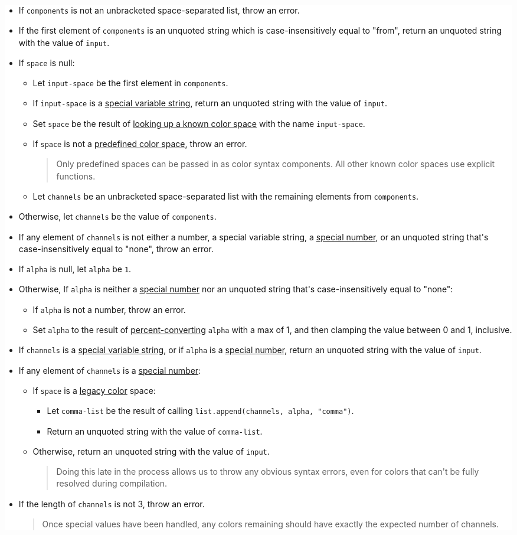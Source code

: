   * If `components` is not an unbracketed space-separated list, throw an error.

  * If the first element of `components` is an unquoted string which is
    case-insensitively equal to "from", return an unquoted string with the
    value of `input`.

  * If `space` is null:

    * Let `input-space` be the first element in `components`.

    * If `input-space` is a [special variable string], return an unquoted
      string with the value of `input`.

    * Set `space` be the result of [looking up a known color space] with the
      name `input-space`.

    * If `space` is not a [predefined color space], throw an error.

      > Only predefined spaces can be passed in as color syntax components.
      > All other known color spaces use explicit functions.

    * Let `channels` be an unbracketed space-separated list with the
      remaining elements from `components`.

  * Otherwise, let `channels` be the value of `components`.

  * If any element of `channels` is not either a number, a special variable
    string, a [special number], or an unquoted string that's
    case-insensitively equal to "none", throw an error.

* If `alpha` is null, let `alpha` be `1`.

* Otherwise, If `alpha` is neither a [special number] nor an unquoted string
  that's case-insensitively equal to "none":

  * If `alpha` is not a number, throw an error.

  * Set `alpha` to the result of [percent-converting] `alpha` with a max of 1,
    and then clamping the value between 0 and 1, inclusive.

* If `channels` is a [special variable string], or if `alpha` is a [special
  number], return an unquoted string with the value of `input`.

* If any element of `channels` is a [special number]:

  * If `space` is a [legacy color] space:

    * Let `comma-list` be the result of calling
      `list.append(channels, alpha, "comma")`.

    * Return an unquoted string with the value of `comma-list`.

  * Otherwise, return an unquoted string with the value of `input`.

    > Doing this late in the process allows us to throw any obvious syntax
    > errors, even for colors that can't be fully resolved during compilation.

* If the length of `channels` is not 3, throw an error.

  > Once special values have been handled, any colors remaining should have
  > exactly the expected number of channels.


[known color space]: ../types/color.md#known-color-space
[color-4]: https://www.w3.org/TR/css-color-4/
[default-space]: https://www.w3.org/TR/css-color-4/#interpolation-space
[color interpolation method]: #color-interpolation-method
[looking up a known color space]: #looking-up-a-known-color-space
[legacy color]: ../types/color.md#legacy-color
[missing]: ../types/color.md#missing-components
[powerless]: ../types/color.md#powerless-components
[css-converting]: #css-converting-a-color-space
[CSS color conversion]: https://www.w3.org/TR/css-color-4/#color-conversion
[convert]: https://www.w3.org/TR/css-color-4/#color-conversion-code
[css-mapping]: https://www.w3.org/TR/2024/CRD-css-color-4-20240213/#css-gamut-mapping-algorithm
[special variable string]: ../functions.md#special-variable-string
[predefined color space]: ../types/color.md#predefined-color-spaces
[special number]: ../functions.md#special-number
[percent-converting]: #percent-converting-a-number
[validating]: #validating-a-color-channel
[number-to-unit]: https://github.com/sass/sass/blob/main/spec/types/number.md#converting-a-number-to-a-unit
[`rgb()`]: ../functions.md#rgb-and-rgba
[`lab()`]: ../functions.md#lab
[`lch()`]: ../functions.md#lch
[`oklab()`]: ../functions.md#oklab
[`oklch()`]: ../functions.md#oklch
[`color()`]: ../functions.md#color
[normalizing]: #normalizing-color-channels
[double]: ../types/number.md#double
[legacy colors]: ../types/color.md#legacy-color
[legacy interpolation]: #interpolating-legacy-colors
[premultiplying]: #premultiply-transparent-colors
[un-premultiplying]: #premultiply-transparent-colors
[color-method]: #color-interpolation-method
[hue-method]: #hue-interpolation
[converting]: #converting-a-color
[hue interpolation method]: https://www.w3.org/TR/css-color-4/#hue-interpolation
[converted]: #converting-a-color
[scalable]: ../types/color.md#known-color-space
[color-5]: https://www.w3.org/TR/css-color-5/
[interpolating]: #interpolating-colors
[scaling]: #scaling-a-number
[gamut mapping]: #gamut-mapping